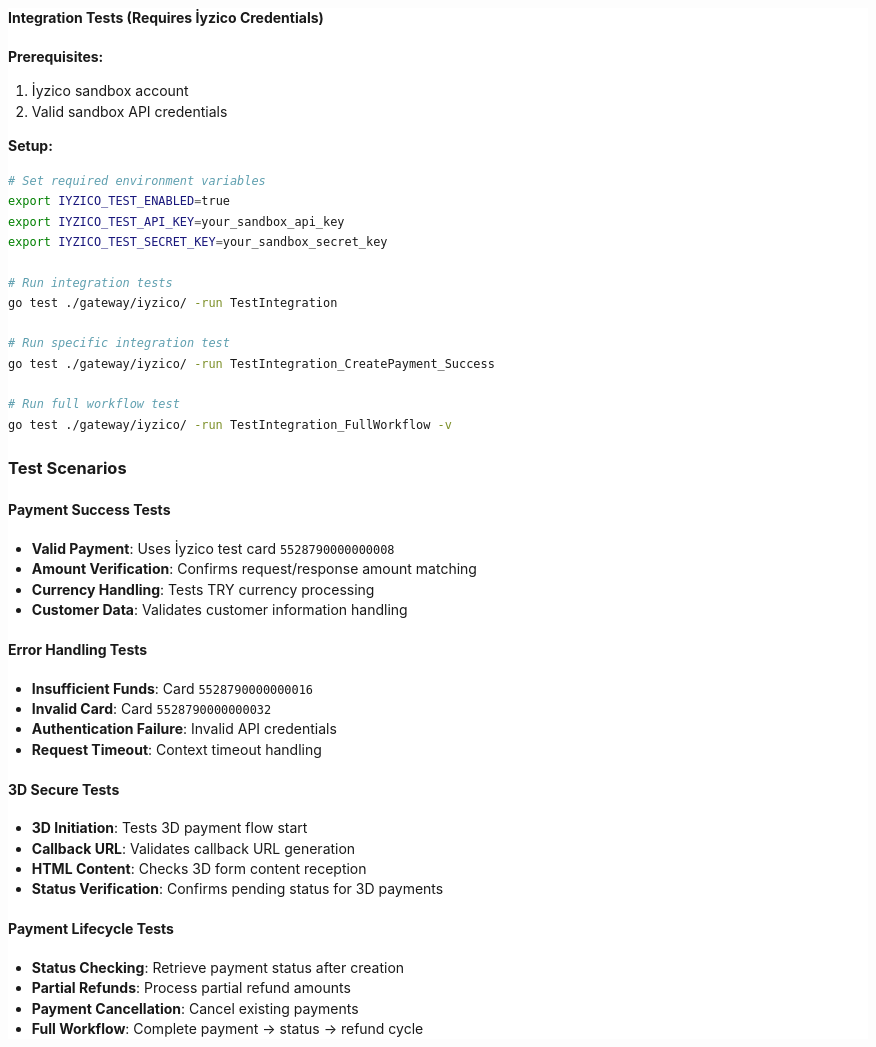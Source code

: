 #### Integration Tests (Requires İyzico Credentials)

**Prerequisites:**

1. İyzico sandbox account
2. Valid sandbox API credentials

**Setup:**

```bash
# Set required environment variables
export IYZICO_TEST_ENABLED=true
export IYZICO_TEST_API_KEY=your_sandbox_api_key
export IYZICO_TEST_SECRET_KEY=your_sandbox_secret_key

# Run integration tests
go test ./gateway/iyzico/ -run TestIntegration

# Run specific integration test
go test ./gateway/iyzico/ -run TestIntegration_CreatePayment_Success

# Run full workflow test
go test ./gateway/iyzico/ -run TestIntegration_FullWorkflow -v
```

### Test Scenarios

#### Payment Success Tests

- **Valid Payment**: Uses İyzico test card `5528790000000008`
- **Amount Verification**: Confirms request/response amount matching
- **Currency Handling**: Tests TRY currency processing
- **Customer Data**: Validates customer information handling

#### Error Handling Tests

- **Insufficient Funds**: Card `5528790000000016`
- **Invalid Card**: Card `5528790000000032`
- **Authentication Failure**: Invalid API credentials
- **Request Timeout**: Context timeout handling

#### 3D Secure Tests

- **3D Initiation**: Tests 3D payment flow start
- **Callback URL**: Validates callback URL generation
- **HTML Content**: Checks 3D form content reception
- **Status Verification**: Confirms pending status for 3D payments

#### Payment Lifecycle Tests

- **Status Checking**: Retrieve payment status after creation
- **Partial Refunds**: Process partial refund amounts
- **Payment Cancellation**: Cancel existing payments
- **Full Workflow**: Complete payment → status → refund cycle
